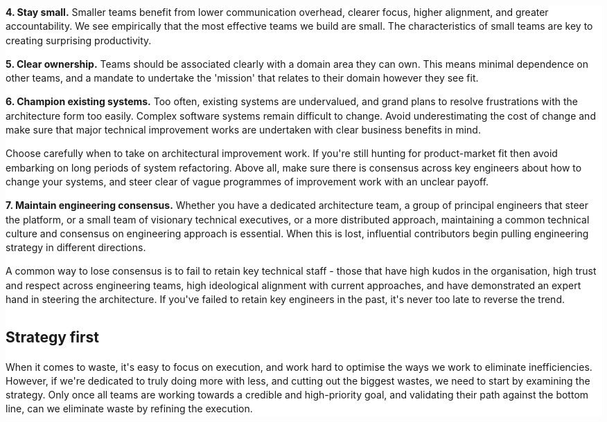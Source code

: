 **4. Stay small.** Smaller teams benefit from lower communication overhead, clearer focus, higher alignment, and greater accountability. We see empirically that the most effective teams we build are small. The characteristics of small teams are key to creating surprising productivity.

**5. Clear ownership.** Teams should be associated clearly with a domain area they can own. This means minimal dependence on other teams, and a mandate to undertake the 'mission' that relates to their domain however they see fit.

**6. Champion existing systems.** Too often, existing systems are undervalued, and grand plans to resolve frustrations with the architecture form too easily. Complex software systems remain difficult to change. Avoid underestimating the cost of change and make sure that major technical improvement works are undertaken with clear business benefits in mind.

Choose carefully when to take on architectural improvement work. If you're still hunting for product-market fit then avoid embarking on long periods of system refactoring. Above all, make sure there is consensus across key engineers about how to change your systems, and steer clear of vague programmes of improvement work with an unclear payoff.

**7. Maintain engineering consensus.** Whether you have a dedicated architecture team, a group of principal engineers that steer the platform, or a small team of visionary technical executives, or a more distributed approach, maintaining a common technical culture and consensus on engineering approach is essential. When this is lost, influential contributors begin pulling engineering strategy in different directions.

A common way to lose consensus is to fail to retain key technical staff - those that have high kudos in the organisation, high trust and respect across engineering teams, high ideological alignment with current approaches, and have demonstrated an expert hand in steering the architecture. If you've failed to retain key engineers in the past, it's never too late to reverse the trend.

## Strategy first

When it comes to waste, it's easy to focus on execution, and work hard to optimise the ways we work to eliminate inefficiencies. However, if we're dedicated to truly doing more with less, and cutting out the biggest wastes, we need to start by examining the strategy. Only once all teams are working towards a credible and high-priority goal, and validating their path against the bottom line, can we eliminate waste by refining the execution.
